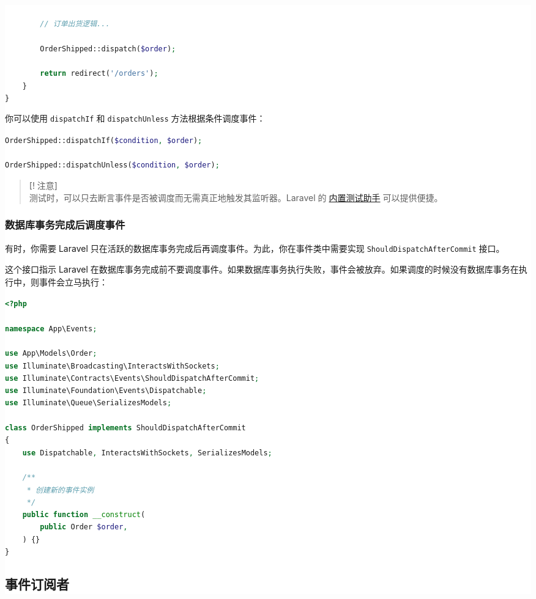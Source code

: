 ```php

        // 订单出货逻辑...

        OrderShipped::dispatch($order);

        return redirect('/orders');
    }
}
```

你可以使用 `dispatchIf` 和 `dispatchUnless` 方法根据条件调度事件：

```php
OrderShipped::dispatchIf($condition, $order);

OrderShipped::dispatchUnless($condition, $order);
```

> \[! 注意\]  
> 测试时，可以只去断言事件是否被调度而无需真正地触发其监听器。Laravel 的 [内置测试助手](#testing) 可以提供便捷。

### 数据库事务完成后调度事件

有时，你需要 Laravel 只在活跃的数据库事务完成后再调度事件。为此，你在事件类中需要实现 `ShouldDispatchAfterCommit` 接口。

这个接口指示 Laravel 在数据库事务完成前不要调度事件。如果数据库事务执行失败，事件会被放弃。如果调度的时候没有数据库事务在执行中，则事件会立马执行：

```php
<?php

namespace App\Events;

use App\Models\Order;
use Illuminate\Broadcasting\InteractsWithSockets;
use Illuminate\Contracts\Events\ShouldDispatchAfterCommit;
use Illuminate\Foundation\Events\Dispatchable;
use Illuminate\Queue\SerializesModels;

class OrderShipped implements ShouldDispatchAfterCommit
{
    use Dispatchable, InteractsWithSockets, SerializesModels;

    /**
     * 创建新的事件实例
     */
    public function __construct(
        public Order $order,
    ) {}
}
```

## 事件订阅者
